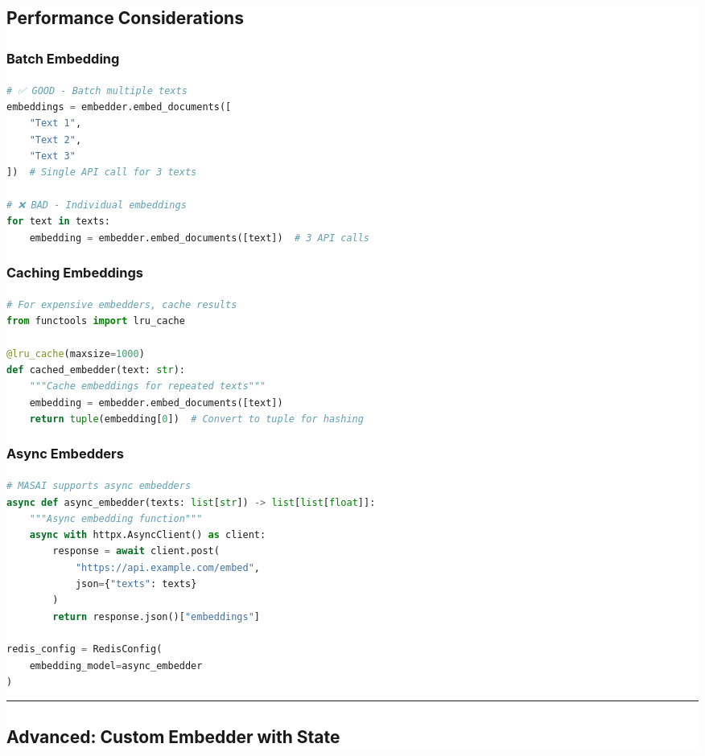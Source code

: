 
## Performance Considerations

### Batch Embedding

```python
# ✅ GOOD - Batch multiple texts
embeddings = embedder.embed_documents([
    "Text 1",
    "Text 2",
    "Text 3"
])  # Single API call for 3 texts

# ❌ BAD - Individual embeddings
for text in texts:
    embedding = embedder.embed_documents([text])  # 3 API calls
```

### Caching Embeddings

```python
# For expensive embedders, cache results
from functools import lru_cache

@lru_cache(maxsize=1000)
def cached_embedder(text: str):
    """Cache embeddings for repeated texts"""
    embedding = embedder.embed_documents([text])
    return tuple(embedding[0])  # Convert to tuple for hashing
```

### Async Embedders

```python
# MASAI supports async embedders
async def async_embedder(texts: list[str]) -> list[list[float]]:
    """Async embedding function"""
    async with httpx.AsyncClient() as client:
        response = await client.post(
            "https://api.example.com/embed",
            json={"texts": texts}
        )
        return response.json()["embeddings"]

redis_config = RedisConfig(
    embedding_model=async_embedder
)
```

---

## Advanced: Custom Embedder with State
